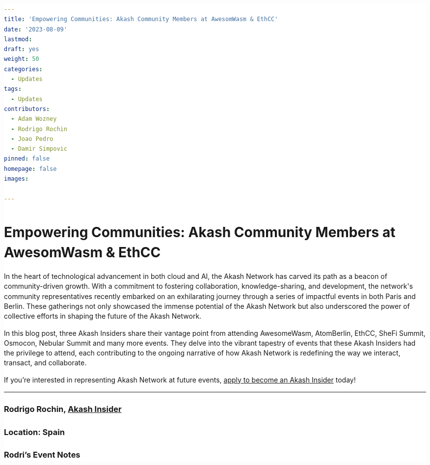 ```yaml
---
title: 'Empowering Communities: Akash Community Members at AwesomWasm & EthCC'
date: '2023-08-09'
lastmod:
draft: yes
weight: 50
categories:
  - Updates
tags:
  - Updates
contributors:
  - Adam Wozney
  - Rodrigo Rochin
  - Joao Pedro
  - Damir Simpovic
pinned: false
homepage: false
images:

---
```


# Empowering Communities: Akash Community Members at AwesomWasm & EthCC

In the heart of technological advancement in both cloud and AI, the Akash Network has carved its path as a beacon of community-driven growth. With a commitment to fostering collaboration, knowledge-sharing, and development, the network's community representatives recently embarked on an exhilarating journey through a series of impactful events in both Paris and Berlin. These gatherings not only showcased the immense potential of the Akash Network but also underscored the power of collective efforts in shaping the future of the Akash Network.

In this blog post, three Akash Insiders share their vantage point from attending AwesomeWasm, AtomBerlin, EthCC, SheFi Summit, Osmocon, Nebular Summit and many more events. They delve into the vibrant tapestry of events that these Akash Insiders had the privilege to attend, each contributing to the ongoing narrative of how Akash Network is redefining the way we interact, transact, and collaborate.

If you’re interested in representing Akash Network at future events, [apply to become an Akash Insider](https://akash.network/community/insiders/) today!

---

### **Rodrigo Rochin, [Akash Insider](https://akash.network/community/insiders/)**

### **Location: Spain**

### **Rodri’s Event Notes**
